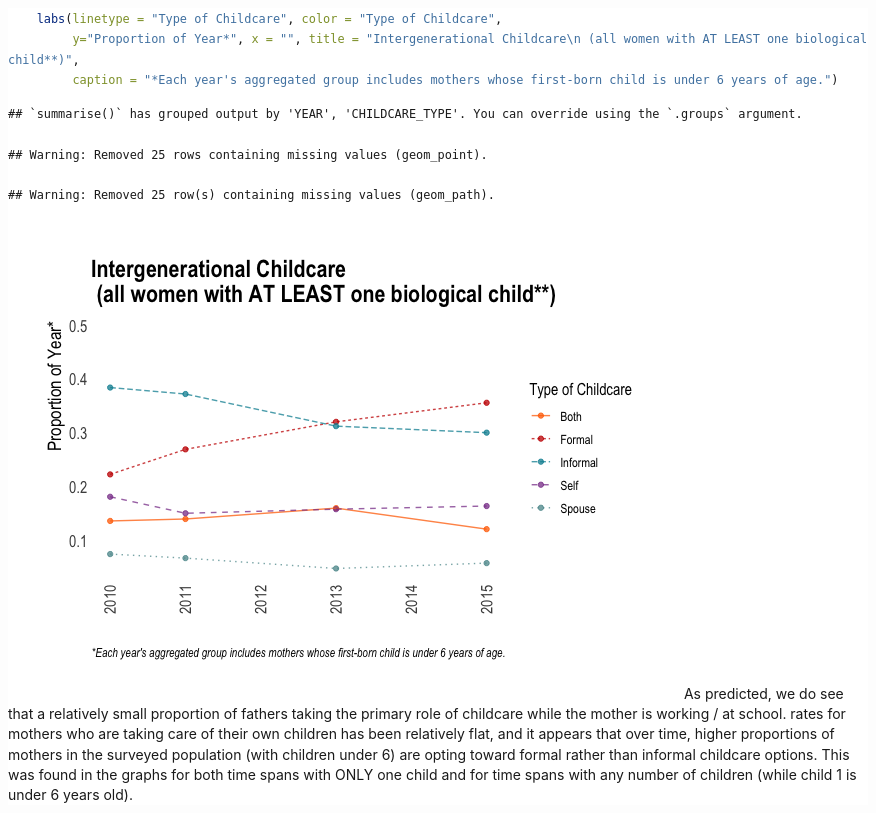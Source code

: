 ``` r
    labs(linetype = "Type of Childcare", color = "Type of Childcare",
         y="Proportion of Year*", x = "", title = "Intergenerational Childcare\n (all women with AT LEAST one biological child**)", 
         caption = "*Each year's aggregated group includes mothers whose first-born child is under 6 years of age.")
```

    ## `summarise()` has grouped output by 'YEAR', 'CHILDCARE_TYPE'. You can override using the `.groups` argument.

    ## Warning: Removed 25 rows containing missing values (geom_point).

    ## Warning: Removed 25 row(s) containing missing values (geom_path).

![](exploratory_analysis_files/figure-gfm/unnamed-chunk-8-2.png)
As predicted, we do see that a relatively small proportion of fathers
taking the primary role of childcare while the mother is working / at
school. rates for mothers who are taking care of their own children has
been relatively flat, and it appears that over time, higher proportions
of mothers in the surveyed population (with children under 6) are opting
toward formal rather than informal childcare options. This was found in
the graphs for both time spans with ONLY one child and for time spans
with any number of children (while child 1 is under 6 years old).
